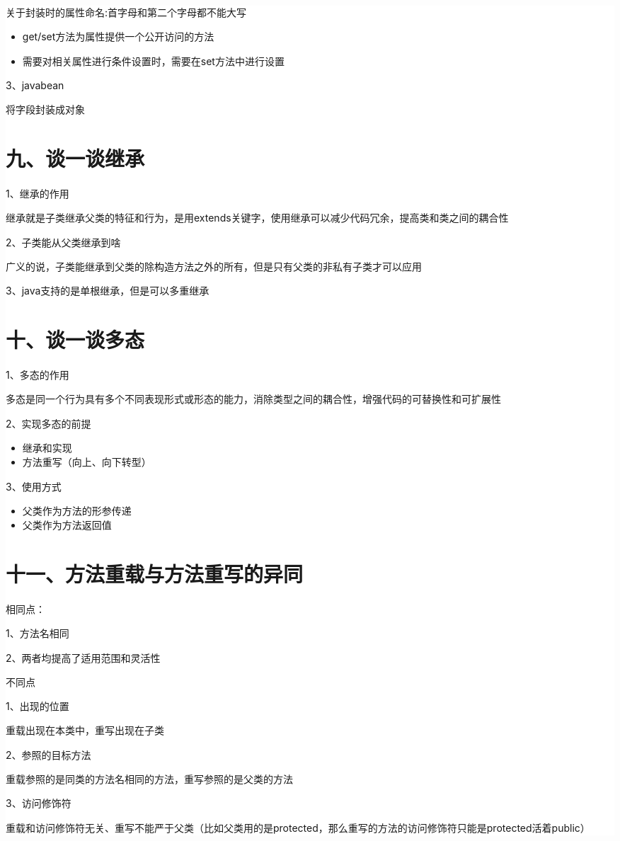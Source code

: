   关于封装时的属性命名:首字母和第二个字母都不能大写

- get/set方法为属性提供一个公开访问的方法

- 需要对相关属性进行条件设置时，需要在set方法中进行设置

3、javabean

将字段封装成对象

# 九、谈一谈继承

1、继承的作用

继承就是子类继承父类的特征和行为，是用extends关键字，使用继承可以减少代码冗余，提高类和类之间的耦合性

2、子类能从父类继承到啥

广义的说，子类能继承到父类的除构造方法之外的所有，但是只有父类的非私有子类才可以应用

3、java支持的是单根继承，但是可以多重继承

# 十、谈一谈多态

1、多态的作用

多态是同一个行为具有多个不同表现形式或形态的能力，消除类型之间的耦合性，增强代码的可替换性和可扩展性

2、实现多态的前提

- 继承和实现
- 方法重写（向上、向下转型）

3、使用方式

- 父类作为方法的形参传递
- 父类作为方法返回值

# 十一、方法重载与方法重写的异同

相同点：

1、方法名相同

2、两者均提高了适用范围和灵活性

不同点

1、出现的位置

重载出现在本类中，重写出现在子类

2、参照的目标方法

重载参照的是同类的方法名相同的方法，重写参照的是父类的方法

3、访问修饰符

重载和访问修饰符无关、重写不能严于父类（比如父类用的是protected，那么重写的方法的访问修饰符只能是protected活着public）
